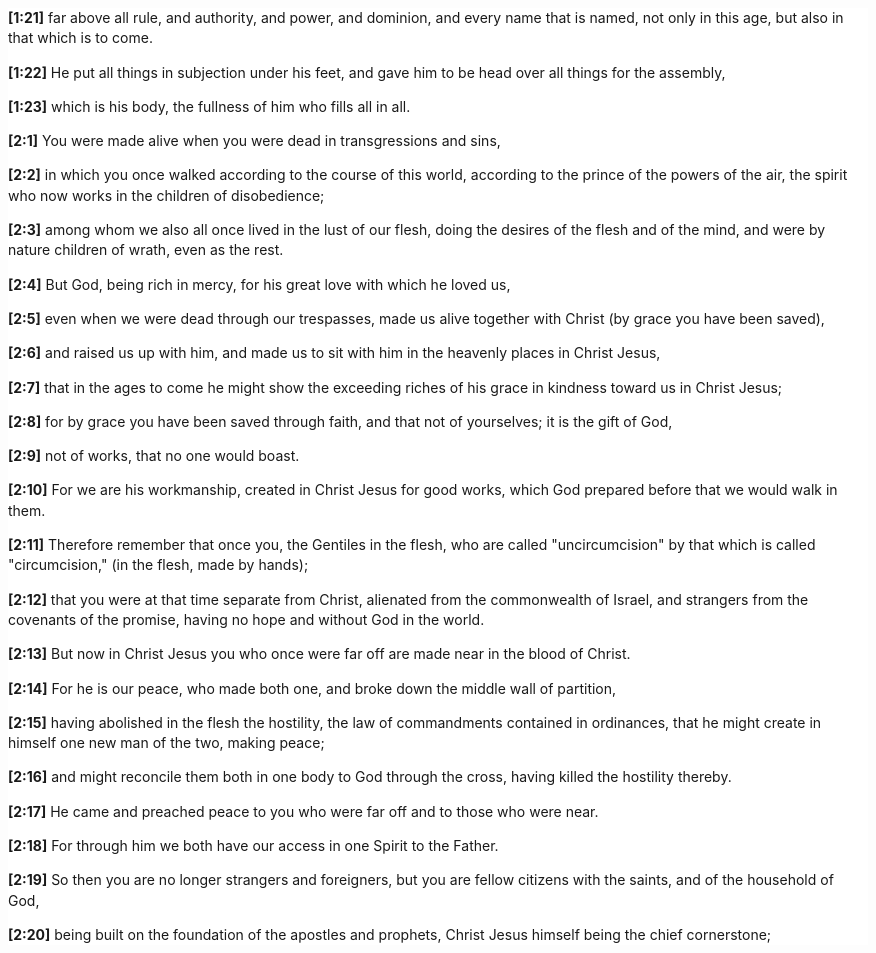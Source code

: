 **[1:21]** far above all rule, and authority, and power, and dominion, and every name that is named, not only in this age, but also in that which is to come.

**[1:22]** He put all things in subjection under his feet, and gave him to be head over all things for the assembly,

**[1:23]** which is his body, the fullness of him who fills all in all.

**[2:1]** You were made alive when you were dead in transgressions and sins,

**[2:2]** in which you once walked according to the course of this world, according to the prince of the powers of the air, the spirit who now works in the children of disobedience;

**[2:3]** among whom we also all once lived in the lust of our flesh, doing the desires of the flesh and of the mind, and were by nature children of wrath, even as the rest.

**[2:4]** But God, being rich in mercy, for his great love with which he loved us,

**[2:5]** even when we were dead through our trespasses, made us alive together with Christ (by grace you have been saved),

**[2:6]** and raised us up with him, and made us to sit with him in the heavenly places in Christ Jesus,

**[2:7]** that in the ages to come he might show the exceeding riches of his grace in kindness toward us in Christ Jesus;

**[2:8]** for by grace you have been saved through faith, and that not of yourselves; it is the gift of God,

**[2:9]** not of works, that no one would boast.

**[2:10]** For we are his workmanship, created in Christ Jesus for good works, which God prepared before that we would walk in them.

**[2:11]** Therefore remember that once you, the Gentiles in the flesh, who are called "uncircumcision" by that which is called "circumcision," (in the flesh, made by hands);

**[2:12]** that you were at that time separate from Christ, alienated from the commonwealth of Israel, and strangers from the covenants of the promise, having no hope and without God in the world.

**[2:13]** But now in Christ Jesus you who once were far off are made near in the blood of Christ.

**[2:14]** For he is our peace, who made both one, and broke down the middle wall of partition,

**[2:15]** having abolished in the flesh the hostility, the law of commandments contained in ordinances, that he might create in himself one new man of the two, making peace;

**[2:16]** and might reconcile them both in one body to God through the cross, having killed the hostility thereby.

**[2:17]** He came and preached peace to you who were far off and to those who were near.

**[2:18]** For through him we both have our access in one Spirit to the Father.

**[2:19]** So then you are no longer strangers and foreigners, but you are fellow citizens with the saints, and of the household of God,

**[2:20]** being built on the foundation of the apostles and prophets, Christ Jesus himself being the chief cornerstone;
